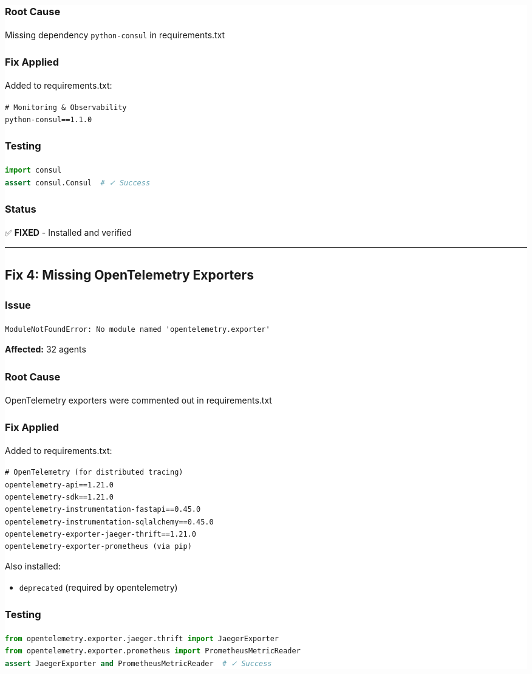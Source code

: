 ### Root Cause
Missing dependency `python-consul` in requirements.txt

### Fix Applied
Added to requirements.txt:
```txt
# Monitoring & Observability
python-consul==1.1.0
```

### Testing
```python
import consul
assert consul.Consul  # ✓ Success
```

### Status
✅ **FIXED** - Installed and verified

---

## Fix 4: Missing OpenTelemetry Exporters

### Issue
```
ModuleNotFoundError: No module named 'opentelemetry.exporter'
```
**Affected:** 32 agents

### Root Cause
OpenTelemetry exporters were commented out in requirements.txt

### Fix Applied
Added to requirements.txt:
```txt
# OpenTelemetry (for distributed tracing)
opentelemetry-api==1.21.0
opentelemetry-sdk==1.21.0
opentelemetry-instrumentation-fastapi==0.45.0
opentelemetry-instrumentation-sqlalchemy==0.45.0
opentelemetry-exporter-jaeger-thrift==1.21.0
opentelemetry-exporter-prometheus (via pip)
```

Also installed:
- `deprecated` (required by opentelemetry)

### Testing
```python
from opentelemetry.exporter.jaeger.thrift import JaegerExporter
from opentelemetry.exporter.prometheus import PrometheusMetricReader
assert JaegerExporter and PrometheusMetricReader  # ✓ Success
```
